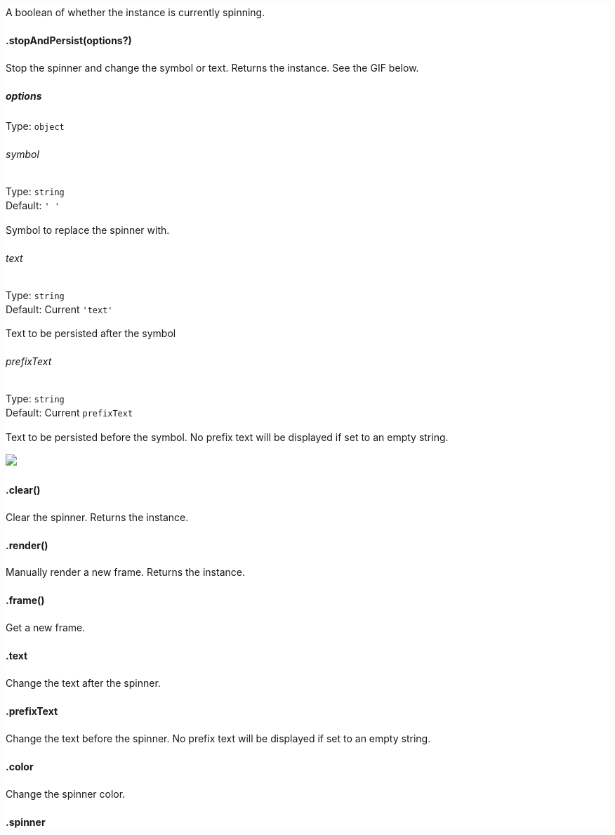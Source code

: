 A boolean of whether the instance is currently spinning.

#### .stopAndPersist(options?)

Stop the spinner and change the symbol or text. Returns the instance. See the GIF below.

##### options

Type: `object`

###### symbol

Type: `string`\
Default: `' '`

Symbol to replace the spinner with.

###### text

Type: `string`\
Default: Current `'text'`

Text to be persisted after the symbol

###### prefixText

Type: `string`\
Default: Current `prefixText`

Text to be persisted before the symbol. No prefix text will be displayed if set to an empty string.

<img src="screenshot-2.gif" width="480">

#### .clear()

Clear the spinner. Returns the instance.

#### .render()

Manually render a new frame. Returns the instance.

#### .frame()

Get a new frame.

#### .text

Change the text after the spinner.

#### .prefixText

Change the text before the spinner. No prefix text will be displayed if set to an empty string.

#### .color

Change the spinner color.

#### .spinner
